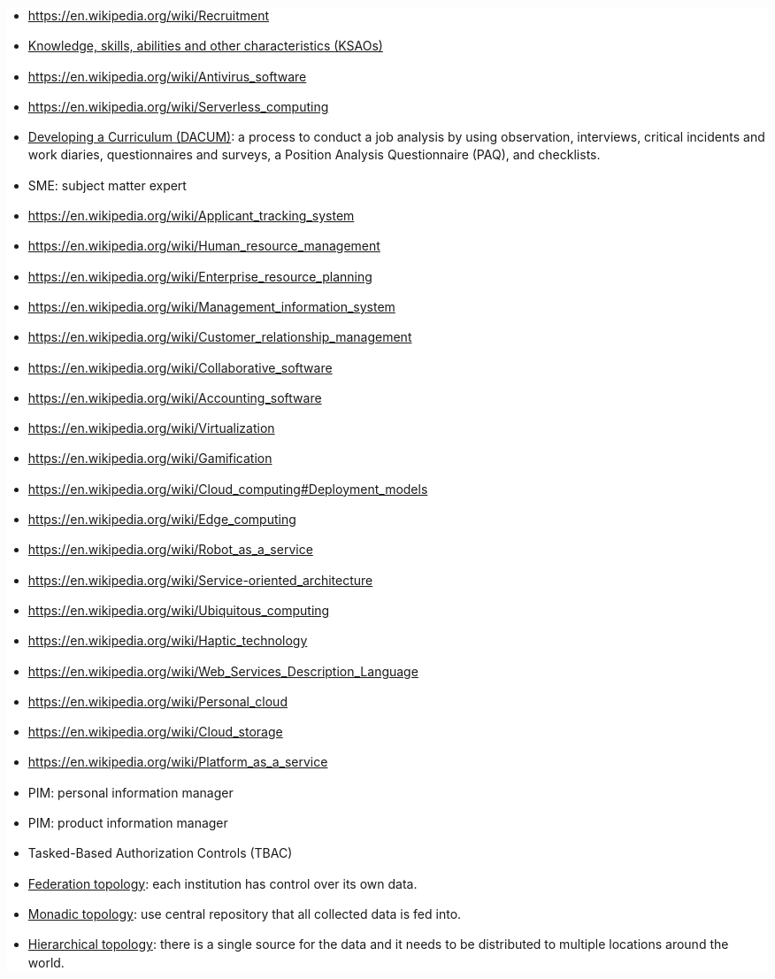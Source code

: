 * https://en.wikipedia.org/wiki/Recruitment

* [Knowledge, skills, abilities and other characteristics (KSAOs)](https://en.wikipedia.org/wiki/Job_analysis#Knowledge.2C_skills.2C_abilities_and_other_characteristics_.28KSAOs.29)

* https://en.wikipedia.org/wiki/Antivirus_software

* https://en.wikipedia.org/wiki/Serverless_computing

* [Developing a Curriculum (DACUM)](TODO): a process to conduct a job analysis by using observation, interviews, critical incidents and work diaries, questionnaires and surveys, a Position Analysis Questionnaire (PAQ), and checklists.

* SME: subject matter expert

* https://en.wikipedia.org/wiki/Applicant_tracking_system

* https://en.wikipedia.org/wiki/Human_resource_management

* https://en.wikipedia.org/wiki/Enterprise_resource_planning

* https://en.wikipedia.org/wiki/Management_information_system

* https://en.wikipedia.org/wiki/Customer_relationship_management

* https://en.wikipedia.org/wiki/Collaborative_software

* https://en.wikipedia.org/wiki/Accounting_software

* https://en.wikipedia.org/wiki/Virtualization

* https://en.wikipedia.org/wiki/Gamification
  
* https://en.wikipedia.org/wiki/Cloud_computing#Deployment_models

* https://en.wikipedia.org/wiki/Edge_computing

* https://en.wikipedia.org/wiki/Robot_as_a_service

* https://en.wikipedia.org/wiki/Service-oriented_architecture

* https://en.wikipedia.org/wiki/Ubiquitous_computing

* https://en.wikipedia.org/wiki/Haptic_technology

* https://en.wikipedia.org/wiki/Web_Services_Description_Language

* https://en.wikipedia.org/wiki/Personal_cloud

* https://en.wikipedia.org/wiki/Cloud_storage

* https://en.wikipedia.org/wiki/Platform_as_a_service

* PIM: personal information manager

* PIM: product information manager

* Tasked-Based Authorization Controls (TBAC)

* [Federation topology](TODO): each institution has control over its own data.

* [Monadic topology](TODO): use central repository that all collected data is fed into. 

* [Hierarchical topology](TODO): there is a single source for the data and it needs to be distributed to multiple locations around the world. 
